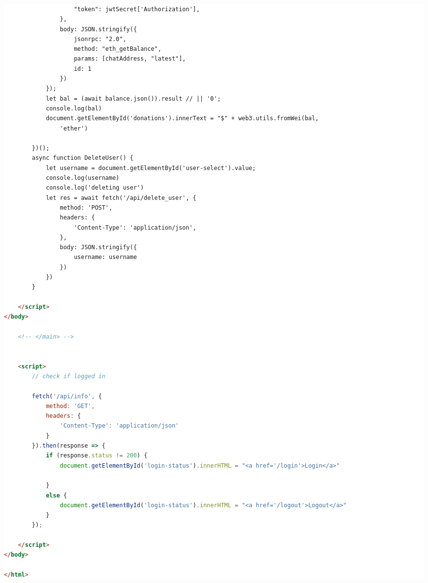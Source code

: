 ```html
                    "token": jwtSecret['Authorization'],
                },
                body: JSON.stringify({
                    jsonrpc: "2.0",
                    method: "eth_getBalance",
                    params: [chatAddress, "latest"],
                    id: 1
                })
            });
            let bal = (await balance.json()).result // || '0';
            console.log(bal)
            document.getElementById('donations').innerText = "$" + web3.utils.fromWei(bal,
                'ether')

        })();
        async function DeleteUser() {
            let username = document.getElementById('user-select').value;
            console.log(username)
            console.log('deleting user')
            let res = await fetch('/api/delete_user', {
                method: 'POST',
                headers: {
                    'Content-Type': 'application/json',
                },
                body: JSON.stringify({
                    username: username
                })
            })
        }

    </script>
</body>

    <!-- </main> -->


    <script>
        // check if logged in

        fetch('/api/info', {
            method: 'GET',
            headers: {
                'Content-Type': 'application/json'
            }
        }).then(response => {
            if (response.status != 200) {
                document.getElementById('login-status').innerHTML = "<a href='/login'>Login</a>"

            }
            else {
                document.getElementById('login-status').innerHTML = "<a href='/logout'>Logout</a>"
            }
        });

    </script>
</body>

</html>
```
